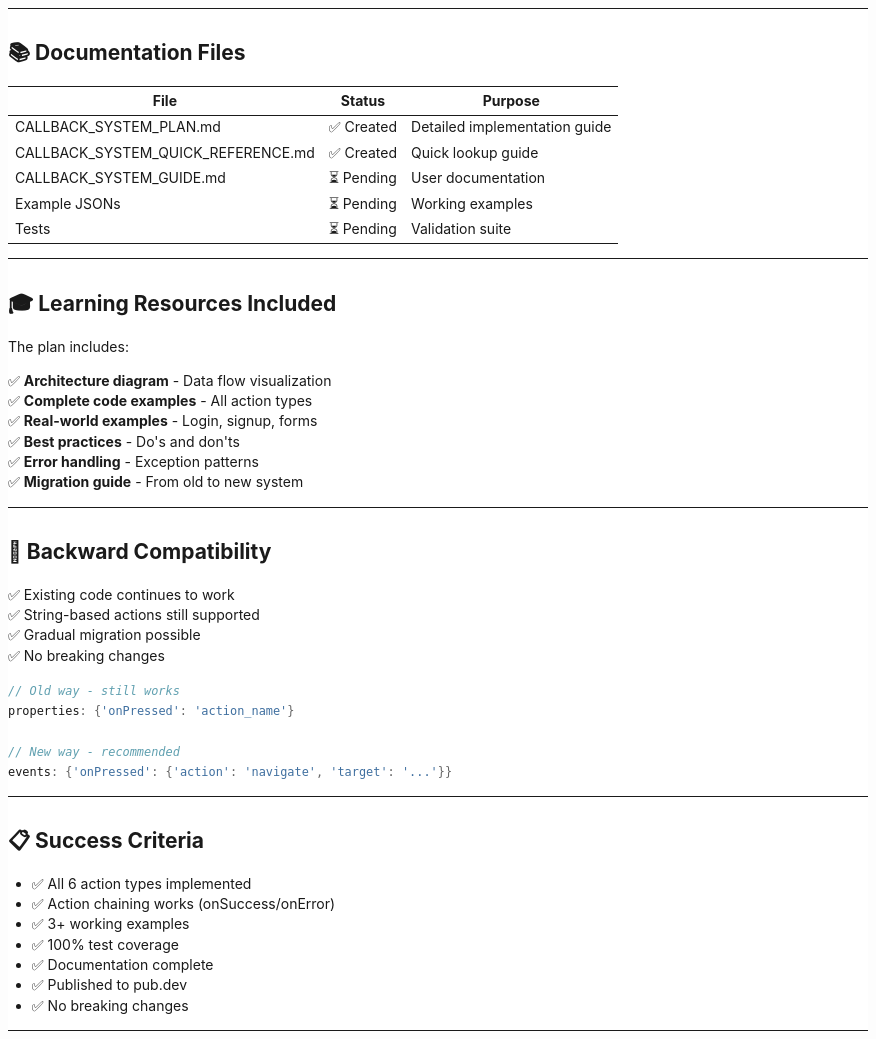 ```dart
```

---

## 📚 Documentation Files

| File | Status | Purpose |
|------|--------|---------|
| CALLBACK_SYSTEM_PLAN.md | ✅ Created | Detailed implementation guide |
| CALLBACK_SYSTEM_QUICK_REFERENCE.md | ✅ Created | Quick lookup guide |
| CALLBACK_SYSTEM_GUIDE.md | ⏳ Pending | User documentation |
| Example JSONs | ⏳ Pending | Working examples |
| Tests | ⏳ Pending | Validation suite |

---

## 🎓 Learning Resources Included

The plan includes:

✅ **Architecture diagram** - Data flow visualization  
✅ **Complete code examples** - All action types  
✅ **Real-world examples** - Login, signup, forms  
✅ **Best practices** - Do's and don'ts  
✅ **Error handling** - Exception patterns  
✅ **Migration guide** - From old to new system  

---

## 🔄 Backward Compatibility

✅ Existing code continues to work  
✅ String-based actions still supported  
✅ Gradual migration possible  
✅ No breaking changes  

```dart
// Old way - still works
properties: {'onPressed': 'action_name'}

// New way - recommended
events: {'onPressed': {'action': 'navigate', 'target': '...'}}
```

---

## 📋 Success Criteria

- ✅ All 6 action types implemented
- ✅ Action chaining works (onSuccess/onError)
- ✅ 3+ working examples
- ✅ 100% test coverage
- ✅ Documentation complete
- ✅ Published to pub.dev
- ✅ No breaking changes

---